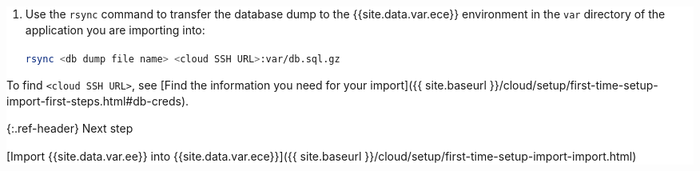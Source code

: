1. Use the `rsync` command to transfer the database dump to the {{site.data.var.ece}} environment in the `var` directory of the application you are importing into:

   ```bash
   rsync <db dump file name> <cloud SSH URL>:var/db.sql.gz
   ```

To find `<cloud SSH URL>`, see [Find the information you need for your import]({{ site.baseurl }}/cloud/setup/first-time-setup-import-first-steps.html#db-creds).

{:.ref-header}
Next step

[Import {{site.data.var.ee}} into {{site.data.var.ece}}]({{ site.baseurl }}/cloud/setup/first-time-setup-import-import.html)
